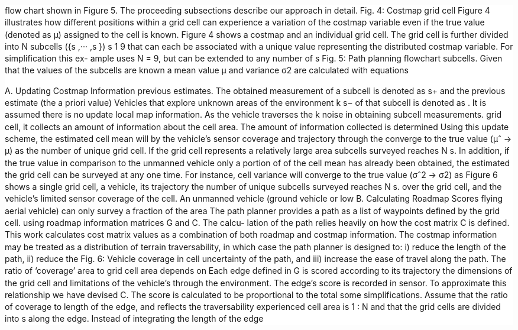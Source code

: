 flow chart shown in Figure 5. The proceeding subsections
describe our approach in detail.
Fig. 4: Costmap grid cell
Figure 4 illustrates how different positions within a grid
cell can experience a variation of the costmap variable even
if the true value (denoted as µ) assigned to the cell is known.
Figure 4 shows a costmap and an individual grid cell. The
grid cell is further divided into N subcells ({s ,··· ,s })
s 1 9
that can each be associated with a unique value representing
the distributed costmap variable. For simplification this ex-
ample uses N = 9, but can be extended to any number of
s
Fig. 5: Path planning flowchart
subcells. Given that the values of the subcells are known a
mean value µ and variance σ2 are calculated with equations

A. Updating Costmap Information previous estimates. The obtained measurement of a subcell is
denoted as s+ and the previous estimate (the a priori value)
Vehicles that explore unknown areas of the environment
k
s−
of that subcell is denoted as . It is assumed there is no
update local map information. As the vehicle traverses the
k
noise in obtaining subcell measurements.
grid cell, it collects an amount of information about the
cell area. The amount of information collected is determined Using this update scheme, the estimated cell mean will
by the vehicle’s sensor coverage and trajectory through the converge to the true value (µˆ → µ) as the number of unique
grid cell. If the grid cell represents a relatively large area subcells surveyed reaches N s. In addition, if the true value
in comparison to the unmanned vehicle only a portion of of the cell mean has already been obtained, the estimated
the grid cell can be surveyed at any one time. For instance, cell variance will converge to the true value (σˆ2 → σ2) as
Figure 6 shows a single grid cell, a vehicle, its trajectory the number of unique subcells surveyed reaches N s.
over the grid cell, and the vehicle’s limited sensor coverage
of the cell. An unmanned vehicle (ground vehicle or low B. Calculating Roadmap Scores
flying aerial vehicle) can only survey a fraction of the area
The path planner provides a path as a list of waypoints
defined by the grid cell.
using roadmap information matrices G and C. The calcu-
lation of the path relies heavily on how the cost matrix
C is defined. This work calculates cost matrix values as
a combination of both roadmap and costmap information.
The costmap information may be treated as a distribution
of terrain traversability, in which case the path planner is
designed to: i) reduce the length of the path, ii) reduce the
Fig. 6: Vehicle coverage in cell
uncertainty of the path, and iii) increase the ease of travel
along the path.
The ratio of ‘coverage’ area to grid cell area depends on
Each edge defined in G is scored according to its trajectory
the dimensions of the grid cell and limitations of the vehicle’s
through the environment. The edge’s score is recorded in
sensor. To approximate this relationship we have devised
C. The score is calculated to be proportional to the total
some simplifications. Assume that the ratio of coverage to
length of the edge, and reflects the traversability experienced
cell area is 1 : N and that the grid cells are divided into
s along the edge. Instead of integrating the length of the edge